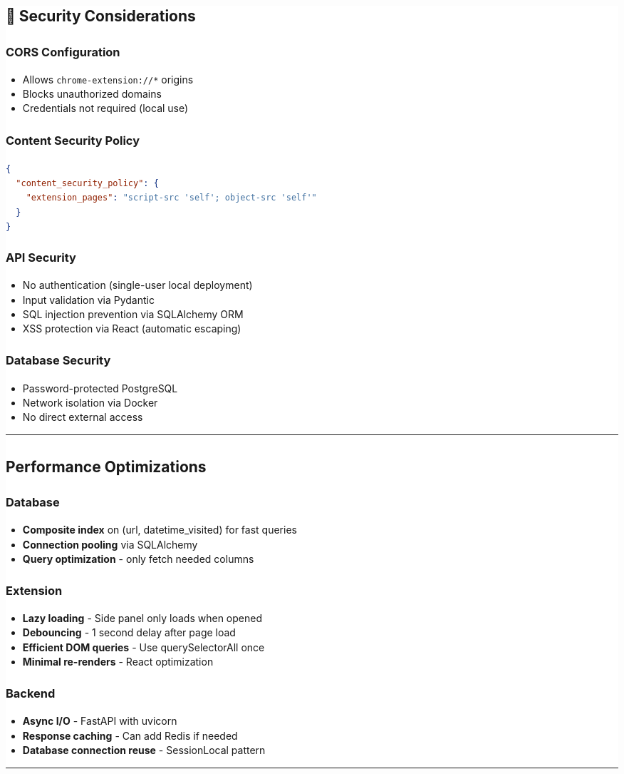 
## 🔐 Security Considerations

### CORS Configuration
- Allows `chrome-extension://*` origins
- Blocks unauthorized domains
- Credentials not required (local use)

### Content Security Policy
```json
{
  "content_security_policy": {
    "extension_pages": "script-src 'self'; object-src 'self'"
  }
}
```

### API Security
- No authentication (single-user local deployment)
- Input validation via Pydantic
- SQL injection prevention via SQLAlchemy ORM
- XSS protection via React (automatic escaping)

### Database Security
- Password-protected PostgreSQL
- Network isolation via Docker
- No direct external access

---

## Performance Optimizations

### Database
- **Composite index** on (url, datetime_visited) for fast queries
- **Connection pooling** via SQLAlchemy
- **Query optimization** - only fetch needed columns

### Extension
- **Lazy loading** - Side panel only loads when opened
- **Debouncing** - 1 second delay after page load
- **Efficient DOM queries** - Use querySelectorAll once
- **Minimal re-renders** - React optimization

### Backend
- **Async I/O** - FastAPI with uvicorn
- **Response caching** - Can add Redis if needed
- **Database connection reuse** - SessionLocal pattern

---
